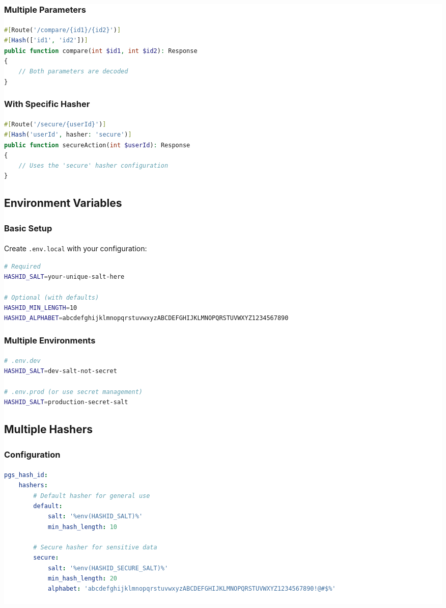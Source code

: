 ### Multiple Parameters

```php
#[Route('/compare/{id1}/{id2}')]
#[Hash(['id1', 'id2'])]
public function compare(int $id1, int $id2): Response
{
    // Both parameters are decoded
}
```

### With Specific Hasher

```php
#[Route('/secure/{userId}')]
#[Hash('userId', hasher: 'secure')]
public function secureAction(int $userId): Response
{
    // Uses the 'secure' hasher configuration
}
```

## Environment Variables

### Basic Setup

Create `.env.local` with your configuration:

```bash
# Required
HASHID_SALT=your-unique-salt-here

# Optional (with defaults)
HASHID_MIN_LENGTH=10
HASHID_ALPHABET=abcdefghijklmnopqrstuvwxyzABCDEFGHIJKLMNOPQRSTUVWXYZ1234567890
```

### Multiple Environments

```bash
# .env.dev
HASHID_SALT=dev-salt-not-secret

# .env.prod (or use secret management)
HASHID_SALT=production-secret-salt
```

## Multiple Hashers

### Configuration

```yaml
pgs_hash_id:
    hashers:
        # Default hasher for general use
        default:
            salt: '%env(HASHID_SALT)%'
            min_hash_length: 10
            
        # Secure hasher for sensitive data
        secure:
            salt: '%env(HASHID_SECURE_SALT)%'
            min_hash_length: 20
            alphabet: 'abcdefghijklmnopqrstuvwxyzABCDEFGHIJKLMNOPQRSTUVWXYZ1234567890!@#$%'
            
```